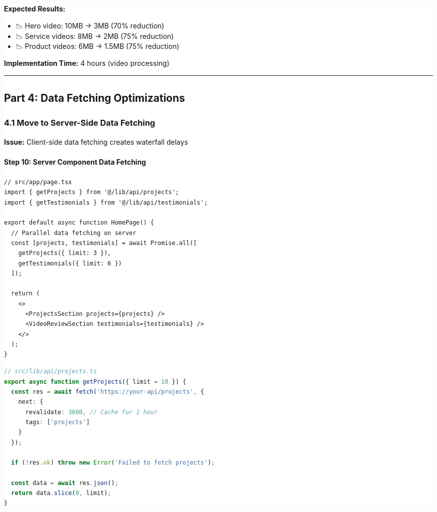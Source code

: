 **Expected Results:**
- 📉 Hero video: 10MB → 3MB (70% reduction)
- 📉 Service videos: 8MB → 2MB (75% reduction)
- 📉 Product videos: 6MB → 1.5MB (75% reduction)

**Implementation Time:** 4 hours (video processing)

---

## Part 4: Data Fetching Optimizations

### 4.1 Move to Server-Side Data Fetching

**Issue:** Client-side data fetching creates waterfall delays

#### Step 10: Server Component Data Fetching

```tsx
// src/app/page.tsx
import { getProjects } from '@/lib/api/projects';
import { getTestimonials } from '@/lib/api/testimonials';

export default async function HomePage() {
  // Parallel data fetching on server
  const [projects, testimonials] = await Promise.all([
    getProjects({ limit: 3 }),
    getTestimonials({ limit: 6 })
  ]);

  return (
    <>
      <ProjectsSection projects={projects} />
      <VideoReviewSection testimonials={testimonials} />
    </>
  );
}
```

```typescript
// src/lib/api/projects.ts
export async function getProjects({ limit = 10 }) {
  const res = await fetch('https://your-api/projects', {
    next: { 
      revalidate: 3600, // Cache for 1 hour
      tags: ['projects'] 
    }
  });
  
  if (!res.ok) throw new Error('Failed to fetch projects');
  
  const data = await res.json();
  return data.slice(0, limit);
}
```
